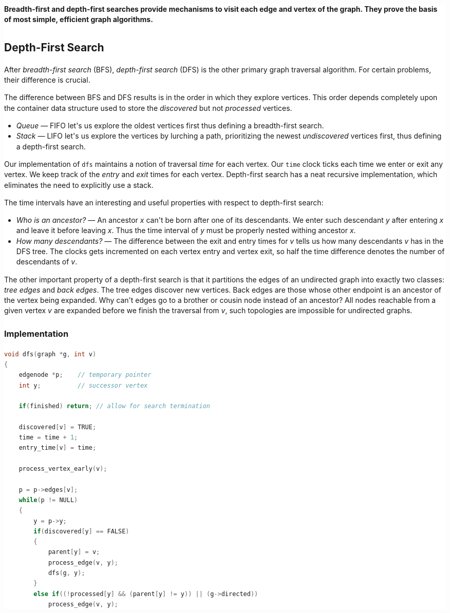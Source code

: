 __Breadth-first and depth-first searches provide mechanisms to visit each edge and vertex of the graph. They prove the basis of most simple, efficient graph algorithms.__

## Depth-First Search

After _breadth-first search_ (BFS), _depth-first search_ (DFS) is the other primary graph traversal algorithm. For certain problems, their difference is crucial.  

The difference between BFS and DFS results is in the order in which they explore vertices. This order depends completely upon the container data structure used to store the _discovered_ but not _processed_ vertices.  

* _Queue_ — FIFO let's us explore the oldest vertices first thus defining a breadth-first search.
* _Stack_ — LIFO let's us explore the vertices by lurching a path, prioritizing the newest _undiscovered_ vertices first, thus defining a depth-first search.

Our implementation of ```dfs``` maintains a notion of traversal _time_ for each vertex. Our ```time``` clock ticks each time we enter or exit any vertex. We keep track of the _entry_ and _exit_ times for each vertex. Depth-first search has a neat recursive implementation, which eliminates the need to explicitly use a stack.  

The time intervals have an interesting and useful properties with respect to depth-first search:

* _Who is an ancestor?_ — An ancestor $x$ can't be born after one of its descendants. We enter such descendant $y$ after entering $x$ and leave it before leaving $x$. Thus the time interval of $y$ must be properly nested withing ancestor $x$.
* _How many descendants?_ — The difference between the exit and entry times for $v$ tells us how many descendants $v$ has in the DFS tree. The clocks gets incremented on each vertex entry and vertex exit, so half the time difference denotes the number of descendants of $v$.

The other important property of a depth-first search is that it partitions the edges of an undirected graph into exactly two classes: _tree edges_ and _back edges_. The tree edges discover new vertices. Back edges are those whose other endpoint is an ancestor of the vertex being expanded. Why can't edges go to a brother or cousin node instead of an ancestor? All nodes reachable from a given vertex $v$ are expanded before we finish the traversal from $v$, such topologies are impossible for undirected graphs.

### Implementation

```c
void dfs(graph *g, int v)
{
    edgenode *p;    // temporary pointer
    int y;          // successor vertex

    if(finished) return; // allow for search termination

    discovered[v] = TRUE;
    time = time + 1;
    entry_time[v] = time;

    process_vertex_early(v);

    p = p->edges[v];
    while(p != NULL)
    {
        y = p->y;
        if(discovered[y] == FALSE)
        {
            parent[y] = v;
            process_edge(v, y);
            dfs(g, y);
        }
        else if((!processed[y] && (parent[y] != y)) || (g->directed))
            process_edge(v, y);

```